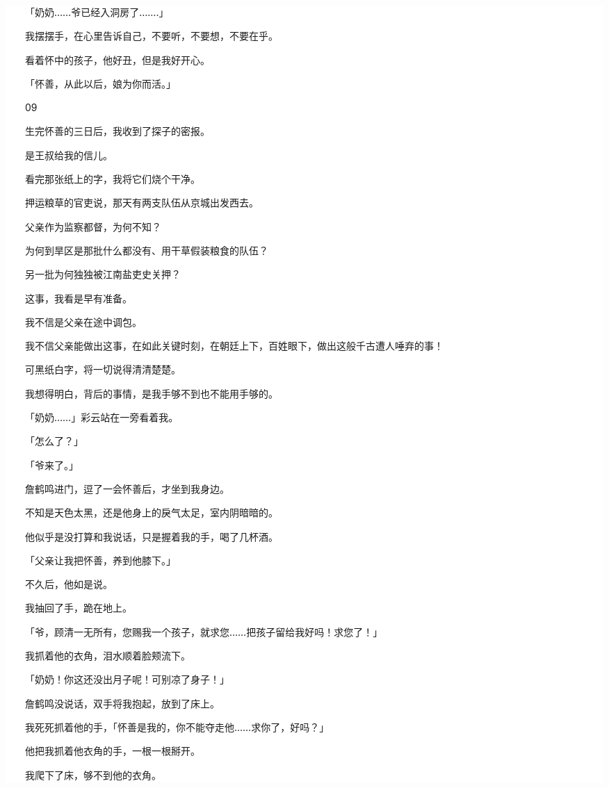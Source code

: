 &emsp;&emsp;「奶奶……爷已经入洞房了…….」  
  
&emsp;&emsp;我摆摆手，在心里告诉自己，不要听，不要想，不要在乎。  
  
&emsp;&emsp;看着怀中的孩子，他好丑，但是我好开心。  
  
&emsp;&emsp;「怀善，从此以后，娘为你而活。」  
  
&emsp;&emsp;09  
  
&emsp;&emsp;生完怀善的三日后，我收到了探子的密报。  
  
&emsp;&emsp;是王叔给我的信儿。  
  
&emsp;&emsp;看完那张纸上的字，我将它们烧个干净。  
  
&emsp;&emsp;押运粮草的官吏说，那天有两支队伍从京城出发西去。  
  
&emsp;&emsp;父亲作为监察都督，为何不知？  
  
&emsp;&emsp;为何到旱区是那批什么都没有、用干草假装粮食的队伍？  
  
&emsp;&emsp;另一批为何独独被江南盐吏史关押？  
  
&emsp;&emsp;这事，我看是早有准备。  
  
&emsp;&emsp;我不信是父亲在途中调包。  
  
&emsp;&emsp;我不信父亲能做出这事，在如此关键时刻，在朝廷上下，百姓眼下，做出这般千古遭人唾弃的事！  
  
&emsp;&emsp;可黑纸白字，将一切说得清清楚楚。  
  
&emsp;&emsp;我想得明白，背后的事情，是我手够不到也不能用手够的。  
  
&emsp;&emsp;「奶奶……」彩云站在一旁看着我。  
  
&emsp;&emsp;「怎么了？」  
  
&emsp;&emsp;「爷来了。」  
  
&emsp;&emsp;詹鹤鸣进门，逗了一会怀善后，才坐到我身边。  
  
&emsp;&emsp;不知是天色太黑，还是他身上的戾气太足，室内阴暗暗的。  
  
&emsp;&emsp;他似乎是没打算和我说话，只是握着我的手，喝了几杯酒。  
  
&emsp;&emsp;「父亲让我把怀善，养到他膝下。」  
  
&emsp;&emsp;不久后，他如是说。  
  
&emsp;&emsp;我抽回了手，跪在地上。  
  
&emsp;&emsp;「爷，顾清一无所有，您赐我一个孩子，就求您……把孩子留给我好吗！求您了！」  
  
&emsp;&emsp;我抓着他的衣角，泪水顺着脸颊流下。  
  
&emsp;&emsp;「奶奶！你这还没出月子呢！可别凉了身子！」  
  
&emsp;&emsp;詹鹤鸣没说话，双手将我抱起，放到了床上。  
  
&emsp;&emsp;我死死抓着他的手，「怀善是我的，你不能夺走他……求你了，好吗？」  
  
&emsp;&emsp;他把我抓着他衣角的手，一根一根掰开。  
  
&emsp;&emsp;我爬下了床，够不到他的衣角。  
  